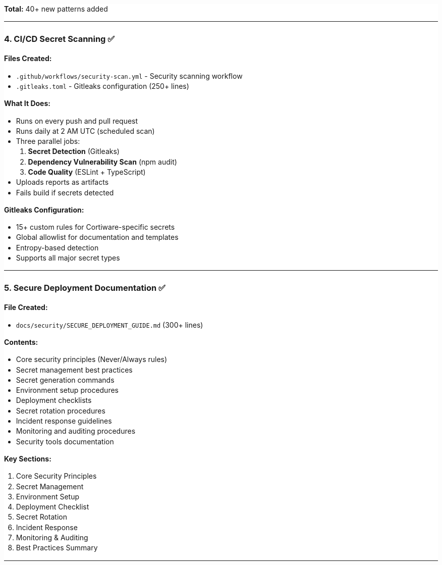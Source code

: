 **Total:** 40+ new patterns added

---

### 4. CI/CD Secret Scanning ✅

**Files Created:**
- `.github/workflows/security-scan.yml` - Security scanning workflow
- `.gitleaks.toml` - Gitleaks configuration (250+ lines)

**What It Does:**
- Runs on every push and pull request
- Runs daily at 2 AM UTC (scheduled scan)
- Three parallel jobs:
  1. **Secret Detection** (Gitleaks)
  2. **Dependency Vulnerability Scan** (npm audit)
  3. **Code Quality** (ESLint + TypeScript)
- Uploads reports as artifacts
- Fails build if secrets detected

**Gitleaks Configuration:**
- 15+ custom rules for Cortiware-specific secrets
- Global allowlist for documentation and templates
- Entropy-based detection
- Supports all major secret types

---

### 5. Secure Deployment Documentation ✅

**File Created:**
- `docs/security/SECURE_DEPLOYMENT_GUIDE.md` (300+ lines)

**Contents:**
- Core security principles (Never/Always rules)
- Secret management best practices
- Secret generation commands
- Environment setup procedures
- Deployment checklists
- Secret rotation procedures
- Incident response guidelines
- Monitoring and auditing procedures
- Security tools documentation

**Key Sections:**
1. Core Security Principles
2. Secret Management
3. Environment Setup
4. Deployment Checklist
5. Secret Rotation
6. Incident Response
7. Monitoring & Auditing
8. Best Practices Summary

---